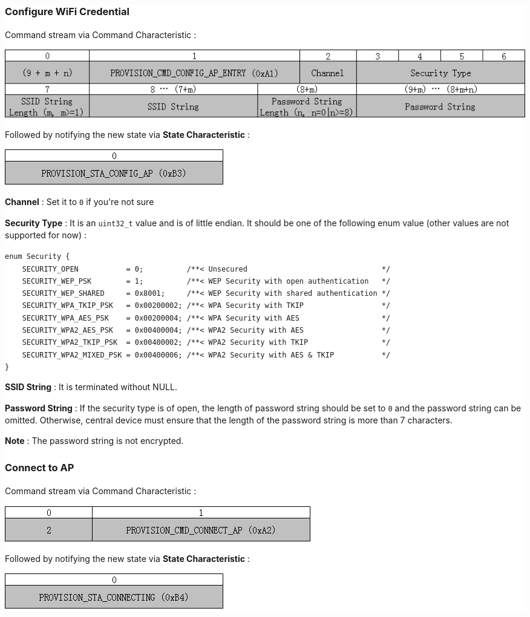 ### Configure WiFi Credential

Command stream via Command Characteristic :

![image](images/config_ap.png)

Followed by notifying the new state via **State Characteristic** :

![image](images/state_config_ap.png)

**Channel** : Set it to `0` if you're not sure

**Security Type** : It is an `uint32_t` value and is of little endian. It should be one of the following enum value (other values are not supported for now) :

	enum Security {
	    SECURITY_OPEN           = 0;          /**< Unsecured                               */
	    SECURITY_WEP_PSK        = 1;     	  /**< WEP Security with open authentication   */
	    SECURITY_WEP_SHARED     = 0x8001;     /**< WEP Security with shared authentication */
	    SECURITY_WPA_TKIP_PSK   = 0x00200002; /**< WPA Security with TKIP                  */
	    SECURITY_WPA_AES_PSK    = 0x00200004; /**< WPA Security with AES                   */
	    SECURITY_WPA2_AES_PSK   = 0x00400004; /**< WPA2 Security with AES                  */
	    SECURITY_WPA2_TKIP_PSK  = 0x00400002; /**< WPA2 Security with TKIP                 */
	    SECURITY_WPA2_MIXED_PSK = 0x00400006; /**< WPA2 Security with AES & TKIP           */
	}

**SSID String** : It is terminated without NULL.

**Password String** : If the security type is of open, the length of password string should be set to `0` and the password string can be omitted. Otherwise, central device must ensure that the length of the password string is more than 7 characters.

**Note** : The password string is not encrypted.

### Connect to AP

Command stream via Command Characteristic :

![image](images/connect_ap.png)

Followed by notifying the new state via **State Characteristic** :

![image](images/connecting.png)
